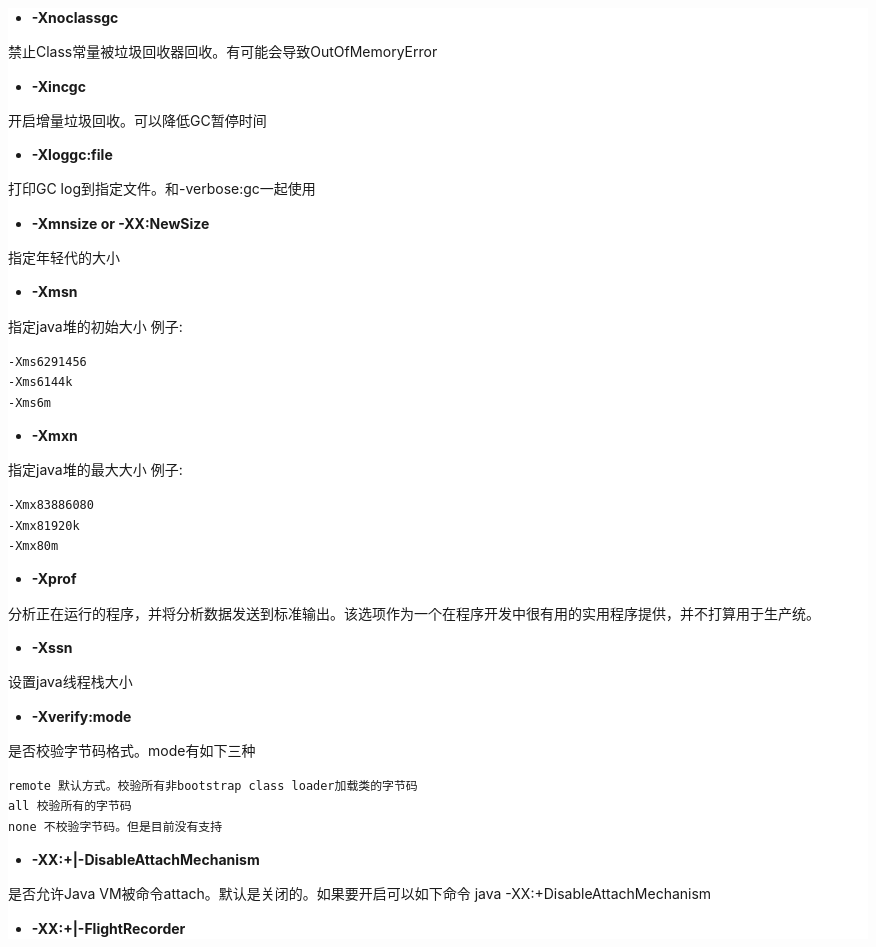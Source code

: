 - **-Xnoclassgc**

禁止Class常量被垃圾回收器回收。有可能会导致OutOfMemoryError

- **-Xincgc**

开启增量垃圾回收。可以降低GC暂停时间

- **-Xloggc:file**

打印GC log到指定文件。和-verbose:gc一起使用

- **-Xmnsize or -XX:NewSize**

指定年轻代的大小

- **-Xmsn**

指定java堆的初始大小
例子:

```bash
-Xms6291456
-Xms6144k
-Xms6m
```

- **-Xmxn**

指定java堆的最大大小
例子:

```bash
-Xmx83886080
-Xmx81920k
-Xmx80m
```

- **-Xprof**

分析正在运行的程序，并将分析数据发送到标准输出。该选项作为一个在程序开发中很有用的实用程序提供，并不打算用于生产统。

- **-Xssn**

设置java线程栈大小

- **-Xverify:mode**

是否校验字节码格式。mode有如下三种

```
remote 默认方式。校验所有非bootstrap class loader加载类的字节码
all 校验所有的字节码
none 不校验字节码。但是目前没有支持
```

- **-XX:+|-DisableAttachMechanism**

是否允许Java VM被命令attach。默认是关闭的。如果要开启可以如下命令
java -XX:+DisableAttachMechanism

- **-XX:+|-FlightRecorder**
